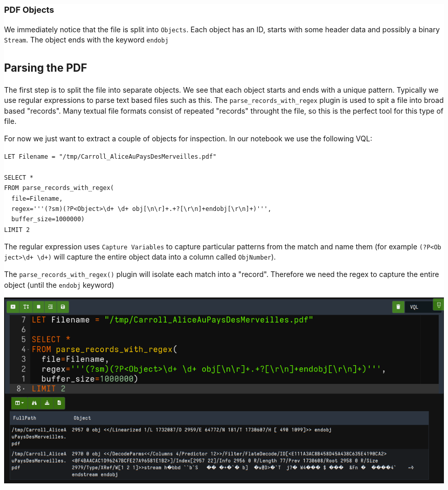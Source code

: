 ### PDF Objects

We immediately notice that the file is split into `Objects`. Each
object has an ID, starts with some header data and possibly a binary
`Stream`. The object ends with the keyword `endobj`

## Parsing the PDF

The first step is to split the file into separate objects. We see that
each object starts and ends with a unique pattern. Typically we use
regular expressions to parse text based files such as this. The
`parse_records_with_regex` plugin is used to spit a file into broad
based "records". Many textual file formats consist of repeated
"records" throught the file, so this is the perfect tool for this type
of file.

For now we just want to extract a couple of objects for inspection. In
our notebook we use the following VQL:

```vql
LET Filename = "/tmp/Carroll_AliceAuPaysDesMerveilles.pdf"

SELECT *
FROM parse_records_with_regex(
  file=Filename,
  regex='''(?sm)(?P<Object>\d+ \d+ obj[\n\r]+.+?[\r\n]+endobj[\r\n]+)''',
  buffer_size=1000000)
LIMIT 2
```

The regular expression uses `Capture Variables` to capture particular
patterns from the match and name them (for example `(?P<Object>\d+
\d+)` will capture the entire object data into a column called
`ObjNumber`).

The `parse_records_with_regex()` plugin will isolate each match into a
"record". Therefore we need the regex to capture the entire object
(until the `endobj` keyword)

![Splitting the file into records.](split_records.png)
